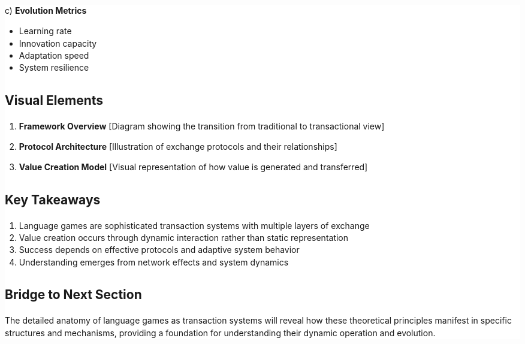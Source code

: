 c) **Evolution Metrics**
- Learning rate
- Innovation capacity
- Adaptation speed
- System resilience

## Visual Elements

1. **Framework Overview**
   [Diagram showing the transition from traditional to transactional view]

2. **Protocol Architecture**
   [Illustration of exchange protocols and their relationships]

3. **Value Creation Model**
   [Visual representation of how value is generated and transferred]

## Key Takeaways

1. Language games are sophisticated transaction systems with multiple layers of exchange
2. Value creation occurs through dynamic interaction rather than static representation
3. Success depends on effective protocols and adaptive system behavior
4. Understanding emerges from network effects and system dynamics

## Bridge to Next Section

The detailed anatomy of language games as transaction systems will reveal how these theoretical principles manifest in specific structures and mechanisms, providing a foundation for understanding their dynamic operation and evolution. 